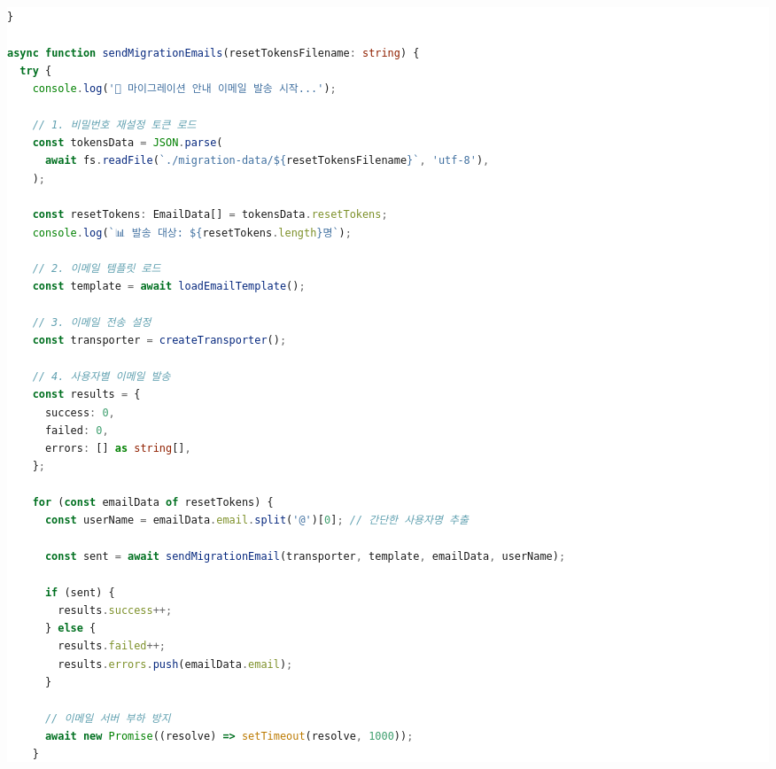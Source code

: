 ```typescript
}

async function sendMigrationEmails(resetTokensFilename: string) {
  try {
    console.log('📧 마이그레이션 안내 이메일 발송 시작...');

    // 1. 비밀번호 재설정 토큰 로드
    const tokensData = JSON.parse(
      await fs.readFile(`./migration-data/${resetTokensFilename}`, 'utf-8'),
    );

    const resetTokens: EmailData[] = tokensData.resetTokens;
    console.log(`📊 발송 대상: ${resetTokens.length}명`);

    // 2. 이메일 템플릿 로드
    const template = await loadEmailTemplate();

    // 3. 이메일 전송 설정
    const transporter = createTransporter();

    // 4. 사용자별 이메일 발송
    const results = {
      success: 0,
      failed: 0,
      errors: [] as string[],
    };

    for (const emailData of resetTokens) {
      const userName = emailData.email.split('@')[0]; // 간단한 사용자명 추출

      const sent = await sendMigrationEmail(transporter, template, emailData, userName);

      if (sent) {
        results.success++;
      } else {
        results.failed++;
        results.errors.push(emailData.email);
      }

      // 이메일 서버 부하 방지
      await new Promise((resolve) => setTimeout(resolve, 1000));
    }

